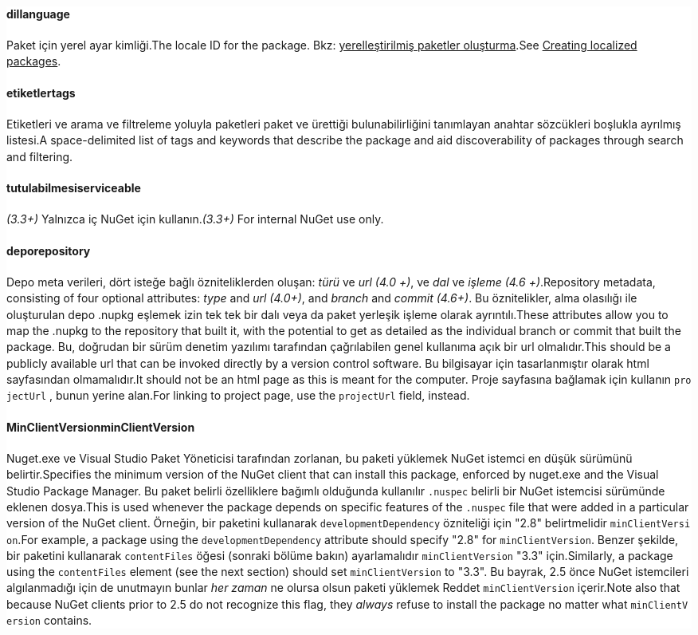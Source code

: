 #### <a name="language"></a><span data-ttu-id="9be67-176">dil</span><span class="sxs-lookup"><span data-stu-id="9be67-176">language</span></span>
<span data-ttu-id="9be67-177">Paket için yerel ayar kimliği.</span><span class="sxs-lookup"><span data-stu-id="9be67-177">The locale ID for the package.</span></span> <span data-ttu-id="9be67-178">Bkz: [yerelleştirilmiş paketler oluşturma](../create-packages/creating-localized-packages.md).</span><span class="sxs-lookup"><span data-stu-id="9be67-178">See [Creating localized packages](../create-packages/creating-localized-packages.md).</span></span>
#### <a name="tags"></a><span data-ttu-id="9be67-179">etiketler</span><span class="sxs-lookup"><span data-stu-id="9be67-179">tags</span></span>
<span data-ttu-id="9be67-180">Etiketleri ve arama ve filtreleme yoluyla paketleri paket ve ürettiği bulunabilirliğini tanımlayan anahtar sözcükleri boşlukla ayrılmış listesi.</span><span class="sxs-lookup"><span data-stu-id="9be67-180">A space-delimited list of tags and keywords that describe the package and aid discoverability of packages through search and filtering.</span></span> 
#### <a name="serviceable"></a><span data-ttu-id="9be67-181">tutulabilmesi</span><span class="sxs-lookup"><span data-stu-id="9be67-181">serviceable</span></span> 
<span data-ttu-id="9be67-182">*(3.3+)* Yalnızca iç NuGet için kullanın.</span><span class="sxs-lookup"><span data-stu-id="9be67-182">*(3.3+)* For internal NuGet use only.</span></span>
#### <a name="repository"></a><span data-ttu-id="9be67-183">depo</span><span class="sxs-lookup"><span data-stu-id="9be67-183">repository</span></span>
<span data-ttu-id="9be67-184">Depo meta verileri, dört isteğe bağlı özniteliklerden oluşan: *türü* ve *url* *(4.0 +)*, ve *dal* ve  *işleme* *(4.6 +)*.</span><span class="sxs-lookup"><span data-stu-id="9be67-184">Repository metadata, consisting of four optional attributes: *type* and *url* *(4.0+)*, and *branch* and *commit* *(4.6+)*.</span></span> <span data-ttu-id="9be67-185">Bu öznitelikler, alma olasılığı ile oluşturulan depo .nupkg eşlemek izin tek tek bir dalı veya da paket yerleşik işleme olarak ayrıntılı.</span><span class="sxs-lookup"><span data-stu-id="9be67-185">These attributes allow you to map the .nupkg to the repository that built it, with the potential to get as detailed as the individual branch or commit that built the package.</span></span> <span data-ttu-id="9be67-186">Bu, doğrudan bir sürüm denetim yazılımı tarafından çağrılabilen genel kullanıma açık bir url olmalıdır.</span><span class="sxs-lookup"><span data-stu-id="9be67-186">This should be a publicly available url that can be invoked directly by a version control software.</span></span> <span data-ttu-id="9be67-187">Bu bilgisayar için tasarlanmıştır olarak html sayfasından olmamalıdır.</span><span class="sxs-lookup"><span data-stu-id="9be67-187">It should not be an html page as this is meant for the computer.</span></span> <span data-ttu-id="9be67-188">Proje sayfasına bağlamak için kullanın `projectUrl` , bunun yerine alan.</span><span class="sxs-lookup"><span data-stu-id="9be67-188">For linking to project page, use the `projectUrl` field, instead.</span></span>

#### <a name="minclientversion"></a><span data-ttu-id="9be67-189">MinClientVersion</span><span class="sxs-lookup"><span data-stu-id="9be67-189">minClientVersion</span></span>
<span data-ttu-id="9be67-190">Nuget.exe ve Visual Studio Paket Yöneticisi tarafından zorlanan, bu paketi yüklemek NuGet istemci en düşük sürümünü belirtir.</span><span class="sxs-lookup"><span data-stu-id="9be67-190">Specifies the minimum version of the NuGet client that can install this package, enforced by nuget.exe and the Visual Studio Package Manager.</span></span> <span data-ttu-id="9be67-191">Bu paket belirli özelliklere bağımlı olduğunda kullanılır `.nuspec` belirli bir NuGet istemcisi sürümünde eklenen dosya.</span><span class="sxs-lookup"><span data-stu-id="9be67-191">This is used whenever the package depends on specific features of the `.nuspec` file that were added in a particular version of the NuGet client.</span></span> <span data-ttu-id="9be67-192">Örneğin, bir paketini kullanarak `developmentDependency` özniteliği için "2.8" belirtmelidir `minClientVersion`.</span><span class="sxs-lookup"><span data-stu-id="9be67-192">For example, a package using the `developmentDependency` attribute should specify "2.8" for `minClientVersion`.</span></span> <span data-ttu-id="9be67-193">Benzer şekilde, bir paketini kullanarak `contentFiles` öğesi (sonraki bölüme bakın) ayarlamalıdır `minClientVersion` "3.3" için.</span><span class="sxs-lookup"><span data-stu-id="9be67-193">Similarly, a package using the `contentFiles` element (see the next section) should set `minClientVersion` to "3.3".</span></span> <span data-ttu-id="9be67-194">Bu bayrak, 2.5 önce NuGet istemcileri algılanmadığı için de unutmayın bunlar *her zaman* ne olursa olsun paketi yüklemek Reddet `minClientVersion` içerir.</span><span class="sxs-lookup"><span data-stu-id="9be67-194">Note also that because NuGet clients prior to 2.5 do not recognize this flag, they *always* refuse to install the package no matter what `minClientVersion` contains.</span></span>